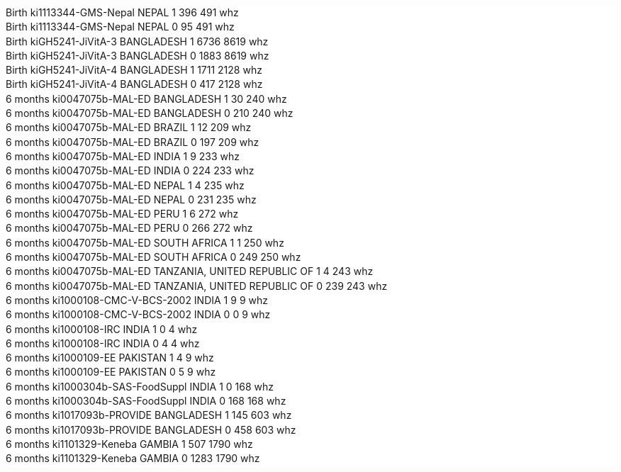 Birth       ki1113344-GMS-Nepal        NEPAL                          1                396    491  whz              
Birth       ki1113344-GMS-Nepal        NEPAL                          0                 95    491  whz              
Birth       kiGH5241-JiVitA-3          BANGLADESH                     1               6736   8619  whz              
Birth       kiGH5241-JiVitA-3          BANGLADESH                     0               1883   8619  whz              
Birth       kiGH5241-JiVitA-4          BANGLADESH                     1               1711   2128  whz              
Birth       kiGH5241-JiVitA-4          BANGLADESH                     0                417   2128  whz              
6 months    ki0047075b-MAL-ED          BANGLADESH                     1                 30    240  whz              
6 months    ki0047075b-MAL-ED          BANGLADESH                     0                210    240  whz              
6 months    ki0047075b-MAL-ED          BRAZIL                         1                 12    209  whz              
6 months    ki0047075b-MAL-ED          BRAZIL                         0                197    209  whz              
6 months    ki0047075b-MAL-ED          INDIA                          1                  9    233  whz              
6 months    ki0047075b-MAL-ED          INDIA                          0                224    233  whz              
6 months    ki0047075b-MAL-ED          NEPAL                          1                  4    235  whz              
6 months    ki0047075b-MAL-ED          NEPAL                          0                231    235  whz              
6 months    ki0047075b-MAL-ED          PERU                           1                  6    272  whz              
6 months    ki0047075b-MAL-ED          PERU                           0                266    272  whz              
6 months    ki0047075b-MAL-ED          SOUTH AFRICA                   1                  1    250  whz              
6 months    ki0047075b-MAL-ED          SOUTH AFRICA                   0                249    250  whz              
6 months    ki0047075b-MAL-ED          TANZANIA, UNITED REPUBLIC OF   1                  4    243  whz              
6 months    ki0047075b-MAL-ED          TANZANIA, UNITED REPUBLIC OF   0                239    243  whz              
6 months    ki1000108-CMC-V-BCS-2002   INDIA                          1                  9      9  whz              
6 months    ki1000108-CMC-V-BCS-2002   INDIA                          0                  0      9  whz              
6 months    ki1000108-IRC              INDIA                          1                  0      4  whz              
6 months    ki1000108-IRC              INDIA                          0                  4      4  whz              
6 months    ki1000109-EE               PAKISTAN                       1                  4      9  whz              
6 months    ki1000109-EE               PAKISTAN                       0                  5      9  whz              
6 months    ki1000304b-SAS-FoodSuppl   INDIA                          1                  0    168  whz              
6 months    ki1000304b-SAS-FoodSuppl   INDIA                          0                168    168  whz              
6 months    ki1017093b-PROVIDE         BANGLADESH                     1                145    603  whz              
6 months    ki1017093b-PROVIDE         BANGLADESH                     0                458    603  whz              
6 months    ki1101329-Keneba           GAMBIA                         1                507   1790  whz              
6 months    ki1101329-Keneba           GAMBIA                         0               1283   1790  whz              